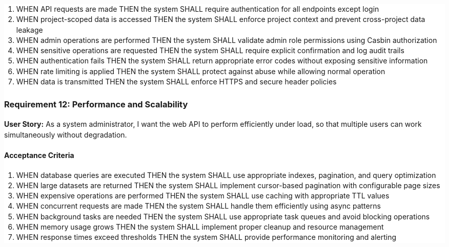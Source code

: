 1. WHEN API requests are made THEN the system SHALL require authentication for all endpoints except login
2. WHEN project-scoped data is accessed THEN the system SHALL enforce project context and prevent cross-project data leakage
3. WHEN admin operations are performed THEN the system SHALL validate admin role permissions using Casbin authorization
4. WHEN sensitive operations are requested THEN the system SHALL require explicit confirmation and log audit trails
5. WHEN authentication fails THEN the system SHALL return appropriate error codes without exposing sensitive information
6. WHEN rate limiting is applied THEN the system SHALL protect against abuse while allowing normal operation
7. WHEN data is transmitted THEN the system SHALL enforce HTTPS and secure header policies

### Requirement 12: Performance and Scalability

**User Story:** As a system administrator, I want the web API to perform efficiently under load, so that multiple users can work simultaneously without degradation.

#### Acceptance Criteria

1. WHEN database queries are executed THEN the system SHALL use appropriate indexes, pagination, and query optimization
2. WHEN large datasets are returned THEN the system SHALL implement cursor-based pagination with configurable page sizes
3. WHEN expensive operations are performed THEN the system SHALL use caching with appropriate TTL values
4. WHEN concurrent requests are made THEN the system SHALL handle them efficiently using async patterns
5. WHEN background tasks are needed THEN the system SHALL use appropriate task queues and avoid blocking operations
6. WHEN memory usage grows THEN the system SHALL implement proper cleanup and resource management
7. WHEN response times exceed thresholds THEN the system SHALL provide performance monitoring and alerting
